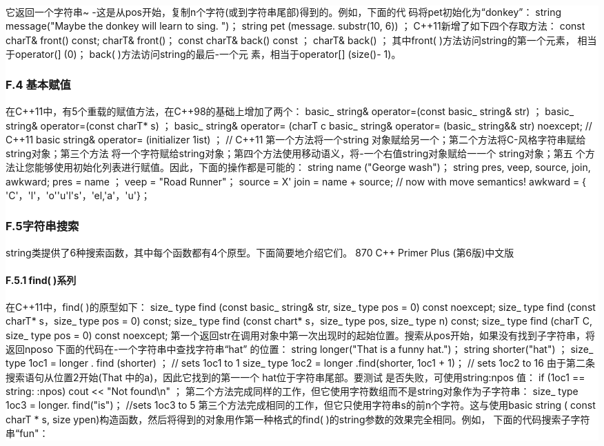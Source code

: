 它返回一个字符串~
-这是从pos开始，复制n个字符(或到字符串尾部)得到的。例如，下面的代
码将pet初始化为“donkey”：
string message("Maybe the donkey will learn to sing. ")；
string pet (message. substr(10, 6)) ；
C++11新增了如下四个存取方法：
const charT& front() const;
charT& front()；
const charT& back() const ；
charT& back() ；
其中front( )方法访问string的第一个元素， 相当于operator(] (0)； back( )方法访问string的最后-一个元
素，相当于operator[] (size()- 1)。

### F.4 基本赋值

在C++11中，有5个重载的赋值方法，在C++98的基础上增加了两个： 
basic_ string& operator=(const basic_ string& str) ；
basic_ string& operator=(const charT* s) ；
basic_ string& operator= (charT c
basic_ string& operator= (basic_ string&& str) noexcept; // C++11
basic string& operator= (initializer 1ist<charT>) ；
// C++11
第一个方法将一个string 对象赋给另一个；第二个方法将C-风格字符串赋给string对象；第三个方法
将一个字符赋给string对象；第四个方法使用移动语义，将-一个右值string对象赋给一一个 string对象；第五
个方法让您能够使用初始化列表进行赋值。因此，下面的操作都是可能的：
string name ("George wash")；
string pres, veep, source, join, awkward;
pres = name ；
veep = "Road Runner"；
source = X'
join = name + source; // now with move semantics!
awkward = { 'C'，'l'，'o''u'l's'，'el,'a'，'u'}；

### F.5字符串搜索

string类提供了6种搜索函数，其中每个函数都有4个原型。下面简要地介绍它们。
870
C++ Primer Plus (第6版)中文版

#### F.5.1 find( )系列

在C++11中，find( )的原型如下：
size_ type find (const basic_ string& str, size_ type pos = 0) const noexcept;
size_ type find (const charT* s，size_ type pos = 0) const;
size_ type find (const chart* s，size_ type pos, size_ type n) const;
size_ type find (charT C, size_ type pos = 0) const noexcept;
第一个返回str在调用对象中第一次出现时的起始位置。搜索从pos开始，如果没有找到子字符串，将
返回nposo
下面的代码在-一个字符串中查找字符串“hat” 的位置：
string longer("That is a funny hat.")；
string shorter("hat") ；
size_ type 1oc1 = longer . find (shorter) ；
// sets 1oc1 to 1
size_ type 1oc2 = longer .find(shorter, 1oc1 + 1)； // sets 1oc2 to 16
由于第二条搜索语句从位置2开始(That 中的a)，因此它找到的第一一个 hat位于字符串尾部。要测试
是否失败，可使用string:npos 值：
if (1oc1 == string: :npos) 
cout << "Not found\n" ；
第二个方法完成同样的工作，但它使用字符数组而不是string对象作为子字符串：
size_ type 1oc3 = longer. find("is")；
//sets 1oc3 to 5
第三个方法完成相同的工作，但它只使用字符串s的前n个字符。这与使用basic string ( const charT *
s, size ypen)构造函数，然后将得到的对象用作第一种格式的find( )的string参数的效果完全相同。例如，
下面的代码搜索子字符串“fun"：